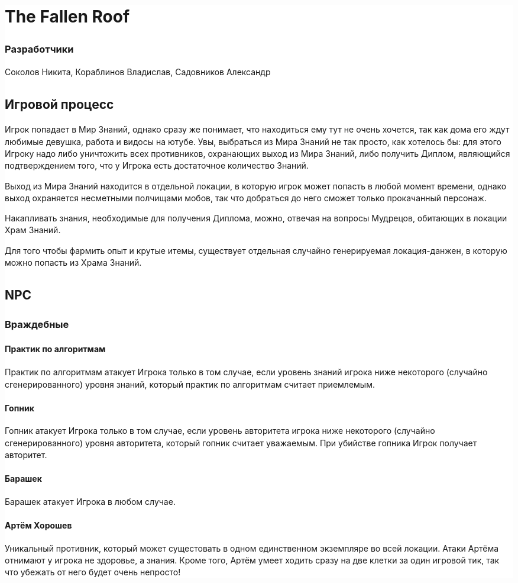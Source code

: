 # The Fallen Roof

### Разработчики

Соколов Никита, Кораблинов Владислав, Садовников Александр

## Игровой процесс

Игрок попадает в Мир Знаний, однако сразу же понимает, что находиться ему тут
не очень хочется, так как дома его ждут любимые девушка, работа и видосы на ютубе.
Увы, выбраться из Мира Знаний не так просто, как хотелось бы: для этого Игроку
надо либо уничтожить всех противников, охранающих выход из Мира Знаний, либо
получить Диплом, являющийся подтверждением того, что у Игрока есть достаточное
количество Знаний.

Выход из Мира Знаний находится в отдельной локации, в которую игрок может попасть в любой
момент времени, однако выход охраняется несметными полчищами мобов, так что
добраться до него сможет только прокачанный персонаж.

Накапливать знания, необходимые для получения Диплома, можно, отвечая на вопросы
Мудрецов, обитающих в локации Храм Знаний.

Для того чтобы фармить опыт и крутые итемы, существует отдельная случайно генерируемая
локация-данжен, в которую можно попасть из Храма Знаний.

## NPC

### Враждебные

#### Практик по алгоритмам

Практик по алгоритмам атакует Игрока только в том случае, если уровень знаний игрока
ниже некоторого (случайно сгенерированного) уровня знаний, который практик по алгоритмам
считает приемлемым.

#### Гопник

Гопник атакует Игрока только в том случае, если уровень авторитета игрока
ниже некоторого (случайно сгенерированного) уровня авторитета, который гопник
считает уважаемым. При убийстве гопника Игрок получает авторитет.

#### Барашек

Барашек атакует Игрока в любом случае.

#### Артём Хорошев

Уникальный противник, который может сущестовать в одном единственном экземпляре
во всей локации. Атаки Артёма отнимают у игрока не здоровье, а знания. Кроме
того, Артём умеет ходить сразу на две клетки за один игровой тик, так что
убежать от него будет очень непросто!
